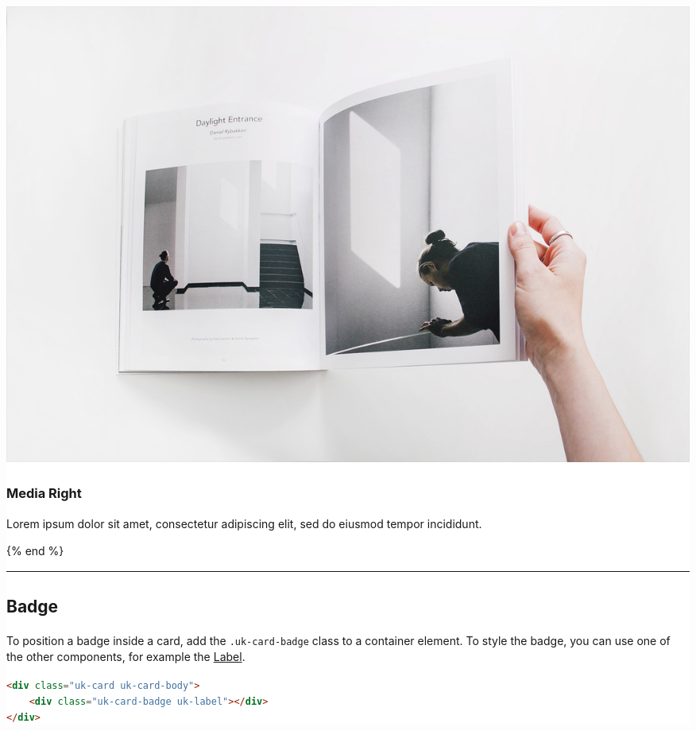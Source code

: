 <div class="uk-card uk-card-default uk-grid-collapse uk-child-width-1-2@s uk-margin" uk-grid>
    <div class="uk-flex-last@s uk-card-media-right uk-cover-container">
        <img src="images/light.jpg" alt="" uk-cover>
        <canvas width="600" height="400"></canvas>
    </div>
    <div>
        <div class="uk-card-body">
            <h3 class="uk-card-title">Media Right</h3>
            <p>Lorem ipsum dolor sit amet, consectetur adipiscing elit, sed do eiusmod tempor incididunt.</p>
        </div>
    </div>
</div>
{% end %}

***

## Badge

To position a badge inside a card, add the `.uk-card-badge` class to a container element. To style the badge, you can use one of the other components, for example the [Label](label.md).

```html
<div class="uk-card uk-card-body">
    <div class="uk-card-badge uk-label"></div>
</div>
```
